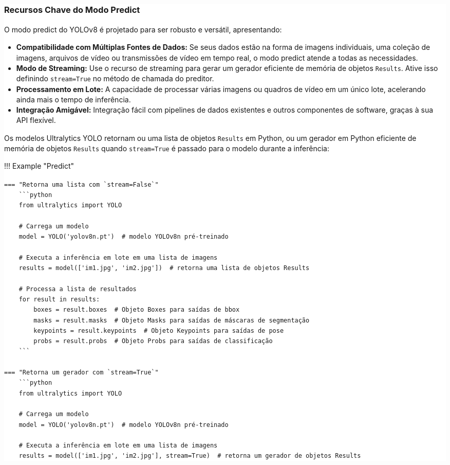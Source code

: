 ### Recursos Chave do Modo Predict

O modo predict do YOLOv8 é projetado para ser robusto e versátil, apresentando:

- **Compatibilidade com Múltiplas Fontes de Dados:** Se seus dados estão na forma de imagens individuais, uma coleção de imagens, arquivos de vídeo ou transmissões de vídeo em tempo real, o modo predict atende a todas as necessidades.
- **Modo de Streaming:** Use o recurso de streaming para gerar um gerador eficiente de memória de objetos `Results`. Ative isso definindo `stream=True` no método de chamada do preditor.
- **Processamento em Lote:** A capacidade de processar várias imagens ou quadros de vídeo em um único lote, acelerando ainda mais o tempo de inferência.
- **Integração Amigável:** Integração fácil com pipelines de dados existentes e outros componentes de software, graças à sua API flexível.

Os modelos Ultralytics YOLO retornam ou uma lista de objetos `Results` em Python, ou um gerador em Python eficiente de memória de objetos `Results` quando `stream=True` é passado para o modelo durante a inferência:

!!! Example "Predict"

    === "Retorna uma lista com `stream=False`"
        ```python
        from ultralytics import YOLO

        # Carrega um modelo
        model = YOLO('yolov8n.pt')  # modelo YOLOv8n pré-treinado

        # Executa a inferência em lote em uma lista de imagens
        results = model(['im1.jpg', 'im2.jpg'])  # retorna uma lista de objetos Results

        # Processa a lista de resultados
        for result in results:
            boxes = result.boxes  # Objeto Boxes para saídas de bbox
            masks = result.masks  # Objeto Masks para saídas de máscaras de segmentação
            keypoints = result.keypoints  # Objeto Keypoints para saídas de pose
            probs = result.probs  # Objeto Probs para saídas de classificação
        ```

    === "Retorna um gerador com `stream=True`"
        ```python
        from ultralytics import YOLO

        # Carrega um modelo
        model = YOLO('yolov8n.pt')  # modelo YOLOv8n pré-treinado

        # Executa a inferência em lote em uma lista de imagens
        results = model(['im1.jpg', 'im2.jpg'], stream=True)  # retorna um gerador de objetos Results
